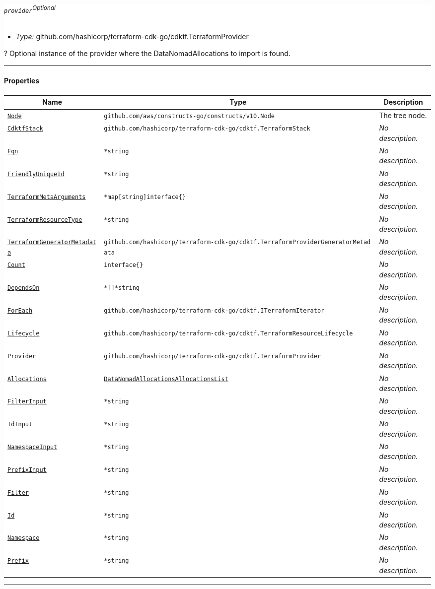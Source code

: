 
###### `provider`<sup>Optional</sup> <a name="provider" id="@cdktf/provider-nomad.dataNomadAllocations.DataNomadAllocations.generateConfigForImport.parameter.provider"></a>

- *Type:* github.com/hashicorp/terraform-cdk-go/cdktf.TerraformProvider

? Optional instance of the provider where the DataNomadAllocations to import is found.

---

#### Properties <a name="Properties" id="Properties"></a>

| **Name** | **Type** | **Description** |
| --- | --- | --- |
| <code><a href="#@cdktf/provider-nomad.dataNomadAllocations.DataNomadAllocations.property.node">Node</a></code> | <code>github.com/aws/constructs-go/constructs/v10.Node</code> | The tree node. |
| <code><a href="#@cdktf/provider-nomad.dataNomadAllocations.DataNomadAllocations.property.cdktfStack">CdktfStack</a></code> | <code>github.com/hashicorp/terraform-cdk-go/cdktf.TerraformStack</code> | *No description.* |
| <code><a href="#@cdktf/provider-nomad.dataNomadAllocations.DataNomadAllocations.property.fqn">Fqn</a></code> | <code>*string</code> | *No description.* |
| <code><a href="#@cdktf/provider-nomad.dataNomadAllocations.DataNomadAllocations.property.friendlyUniqueId">FriendlyUniqueId</a></code> | <code>*string</code> | *No description.* |
| <code><a href="#@cdktf/provider-nomad.dataNomadAllocations.DataNomadAllocations.property.terraformMetaArguments">TerraformMetaArguments</a></code> | <code>*map[string]interface{}</code> | *No description.* |
| <code><a href="#@cdktf/provider-nomad.dataNomadAllocations.DataNomadAllocations.property.terraformResourceType">TerraformResourceType</a></code> | <code>*string</code> | *No description.* |
| <code><a href="#@cdktf/provider-nomad.dataNomadAllocations.DataNomadAllocations.property.terraformGeneratorMetadata">TerraformGeneratorMetadata</a></code> | <code>github.com/hashicorp/terraform-cdk-go/cdktf.TerraformProviderGeneratorMetadata</code> | *No description.* |
| <code><a href="#@cdktf/provider-nomad.dataNomadAllocations.DataNomadAllocations.property.count">Count</a></code> | <code>interface{}</code> | *No description.* |
| <code><a href="#@cdktf/provider-nomad.dataNomadAllocations.DataNomadAllocations.property.dependsOn">DependsOn</a></code> | <code>*[]*string</code> | *No description.* |
| <code><a href="#@cdktf/provider-nomad.dataNomadAllocations.DataNomadAllocations.property.forEach">ForEach</a></code> | <code>github.com/hashicorp/terraform-cdk-go/cdktf.ITerraformIterator</code> | *No description.* |
| <code><a href="#@cdktf/provider-nomad.dataNomadAllocations.DataNomadAllocations.property.lifecycle">Lifecycle</a></code> | <code>github.com/hashicorp/terraform-cdk-go/cdktf.TerraformResourceLifecycle</code> | *No description.* |
| <code><a href="#@cdktf/provider-nomad.dataNomadAllocations.DataNomadAllocations.property.provider">Provider</a></code> | <code>github.com/hashicorp/terraform-cdk-go/cdktf.TerraformProvider</code> | *No description.* |
| <code><a href="#@cdktf/provider-nomad.dataNomadAllocations.DataNomadAllocations.property.allocations">Allocations</a></code> | <code><a href="#@cdktf/provider-nomad.dataNomadAllocations.DataNomadAllocationsAllocationsList">DataNomadAllocationsAllocationsList</a></code> | *No description.* |
| <code><a href="#@cdktf/provider-nomad.dataNomadAllocations.DataNomadAllocations.property.filterInput">FilterInput</a></code> | <code>*string</code> | *No description.* |
| <code><a href="#@cdktf/provider-nomad.dataNomadAllocations.DataNomadAllocations.property.idInput">IdInput</a></code> | <code>*string</code> | *No description.* |
| <code><a href="#@cdktf/provider-nomad.dataNomadAllocations.DataNomadAllocations.property.namespaceInput">NamespaceInput</a></code> | <code>*string</code> | *No description.* |
| <code><a href="#@cdktf/provider-nomad.dataNomadAllocations.DataNomadAllocations.property.prefixInput">PrefixInput</a></code> | <code>*string</code> | *No description.* |
| <code><a href="#@cdktf/provider-nomad.dataNomadAllocations.DataNomadAllocations.property.filter">Filter</a></code> | <code>*string</code> | *No description.* |
| <code><a href="#@cdktf/provider-nomad.dataNomadAllocations.DataNomadAllocations.property.id">Id</a></code> | <code>*string</code> | *No description.* |
| <code><a href="#@cdktf/provider-nomad.dataNomadAllocations.DataNomadAllocations.property.namespace">Namespace</a></code> | <code>*string</code> | *No description.* |
| <code><a href="#@cdktf/provider-nomad.dataNomadAllocations.DataNomadAllocations.property.prefix">Prefix</a></code> | <code>*string</code> | *No description.* |

---
